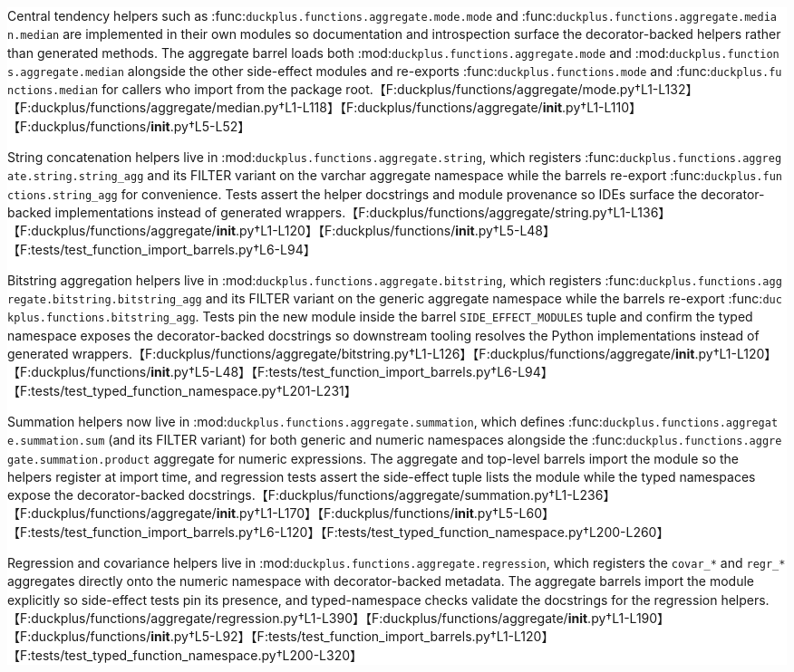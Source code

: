 Central tendency helpers such as
:func:`duckplus.functions.aggregate.mode.mode` and
:func:`duckplus.functions.aggregate.median.median` are implemented in their own
modules so documentation and introspection surface the decorator-backed helpers
rather than generated methods. The aggregate barrel loads both
:mod:`duckplus.functions.aggregate.mode` and
:mod:`duckplus.functions.aggregate.median` alongside the other side-effect
modules and re-exports :func:`duckplus.functions.mode` and
:func:`duckplus.functions.median` for callers who import from the package
root.【F:duckplus/functions/aggregate/mode.py†L1-L132】【F:duckplus/functions/aggregate/median.py†L1-L118】【F:duckplus/functions/aggregate/__init__.py†L1-L110】【F:duckplus/functions/__init__.py†L5-L52】

String concatenation helpers live in
:mod:`duckplus.functions.aggregate.string`, which registers
:func:`duckplus.functions.aggregate.string.string_agg` and its FILTER variant on
the varchar aggregate namespace while the barrels re-export
:func:`duckplus.functions.string_agg` for convenience. Tests assert the helper
docstrings and module provenance so IDEs surface the decorator-backed
implementations instead of generated wrappers.【F:duckplus/functions/aggregate/string.py†L1-L136】【F:duckplus/functions/aggregate/__init__.py†L1-L120】【F:duckplus/functions/__init__.py†L5-L48】【F:tests/test_function_import_barrels.py†L6-L94】

Bitstring aggregation helpers live in
:mod:`duckplus.functions.aggregate.bitstring`, which registers
:func:`duckplus.functions.aggregate.bitstring.bitstring_agg` and its FILTER variant on
the generic aggregate namespace while the barrels re-export
:func:`duckplus.functions.bitstring_agg`. Tests pin the new module inside the
barrel `SIDE_EFFECT_MODULES` tuple and confirm the typed namespace exposes the
decorator-backed docstrings so downstream tooling resolves the Python
implementations instead of generated wrappers.【F:duckplus/functions/aggregate/bitstring.py†L1-L126】【F:duckplus/functions/aggregate/__init__.py†L1-L120】【F:duckplus/functions/__init__.py†L5-L48】【F:tests/test_function_import_barrels.py†L6-L94】【F:tests/test_typed_function_namespace.py†L201-L231】

Summation helpers now live in :mod:`duckplus.functions.aggregate.summation`,
which defines :func:`duckplus.functions.aggregate.summation.sum` (and its FILTER
variant) for both generic and numeric namespaces alongside the
:func:`duckplus.functions.aggregate.summation.product` aggregate for numeric
expressions. The aggregate and top-level barrels import the module so the
helpers register at import time, and regression tests assert the side-effect
tuple lists the module while the typed namespaces expose the decorator-backed
docstrings.【F:duckplus/functions/aggregate/summation.py†L1-L236】【F:duckplus/functions/aggregate/__init__.py†L1-L170】【F:duckplus/functions/__init__.py†L5-L60】【F:tests/test_function_import_barrels.py†L6-L120】【F:tests/test_typed_function_namespace.py†L200-L260】

Regression and covariance helpers live in
:mod:`duckplus.functions.aggregate.regression`, which registers the
``covar_*`` and ``regr_*`` aggregates directly onto the numeric namespace with
decorator-backed metadata. The aggregate barrels import the module explicitly so
side-effect tests pin its presence, and typed-namespace checks validate the
docstrings for the regression helpers.【F:duckplus/functions/aggregate/regression.py†L1-L390】【F:duckplus/functions/aggregate/__init__.py†L1-L190】【F:duckplus/functions/__init__.py†L5-L92】【F:tests/test_function_import_barrels.py†L1-L120】【F:tests/test_typed_function_namespace.py†L200-L320】

